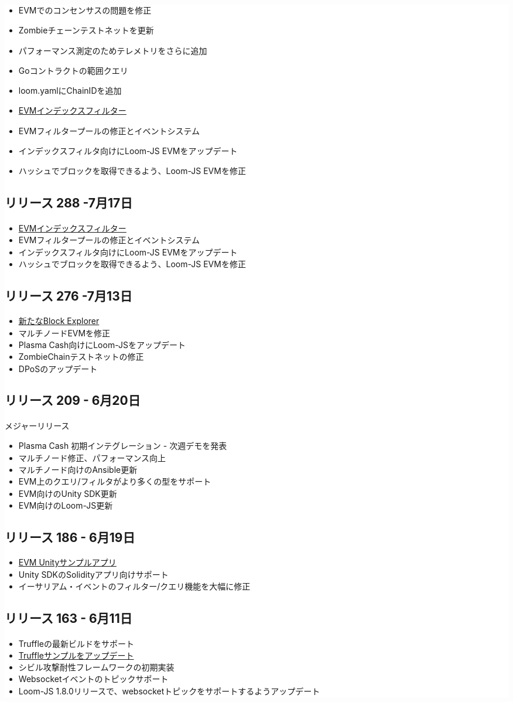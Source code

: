 * EVMでのコンセンサスの問題を修正
* Zombieチェーンテストネットを更新
* パフォーマンス測定のためテレメトリをさらに追加
* Goコントラクトの範囲クエリ
* loom.yamlにChainIDを追加

* [EVMインデックスフィルター](https://loomx.io/developers/docs/en/web3js-event-filters.html)

* EVMフィルタープールの修正とイベントシステム
* インデックスフィルタ向けにLoom-JS EVMをアップデート
* ハッシュでブロックを取得できるよう、Loom-JS EVMを修正

## リリース 288 -7月17日

* [EVMインデックスフィルター](https://loomx.io/developers/docs/en/web3js-event-filters.html)
* EVMフィルタープールの修正とイベントシステム
* インデックスフィルタ向けにLoom-JS EVMをアップデート
* ハッシュでブロックを取得できるよう、Loom-JS EVMを修正

## リリース 276 -7月13日

* [新たなBlock Explorer](block-explorer-tutorial.html)
* マルチノードEVMを修正
* Plasma Cash向けにLoom-JSをアップデート
* ZombieChainテストネットの修正
* DPoSのアップデート

## リリース 209 - 6月20日

メジャーリリース

* Plasma Cash 初期インテグレーション - 次週デモを発表
* マルチノード修正、パフォーマンス向上
* マルチノード向けのAnsible更新
* EVM上のクエリ/フィルタがより多くの型をサポート
* EVM向けのUnity SDK更新
* EVM向けのLoom-JS更新

## リリース 186 - 6月19日

* [EVM Unityサンプルアプリ](https://loomx.io/developers/docs/en/unity-sample-tiles-chain-evm.html)
* Unity SDKのSolidityアプリ向けサポート
* イーサリアム・イベントのフィルター/クエリ機能を大幅に修正

## リリース 163 - 6月11日

* Truffleの最新ビルドをサポート
* [Truffleサンプルをアップデート](https://github.com/loomnetwork/loom-truffle-provider)
* シビル攻撃耐性フレームワークの初期実装
* Websocketイベントのトピックサポート
* Loom-JS 1.8.0リリースで、websocketトピックをサポートするようアップデート
